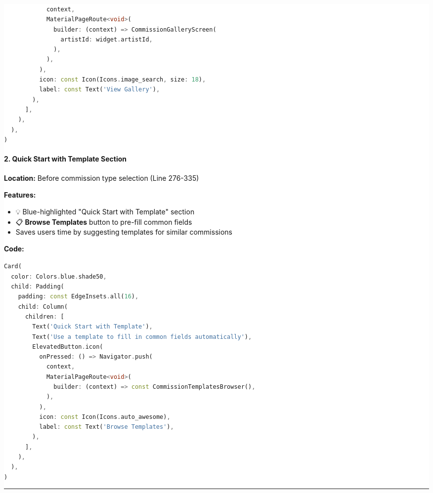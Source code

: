 ```dart
            context,
            MaterialPageRoute<void>(
              builder: (context) => CommissionGalleryScreen(
                artistId: widget.artistId,
              ),
            ),
          ),
          icon: const Icon(Icons.image_search, size: 18),
          label: const Text('View Gallery'),
        ),
      ],
    ),
  ),
)
```

#### 2. **Quick Start with Template Section**

**Location:** Before commission type selection (Line 276-335)

**Features:**

- 💡 Blue-highlighted "Quick Start with Template" section
- 📋 **Browse Templates** button to pre-fill common fields
- Saves users time by suggesting templates for similar commissions

**Code:**

```dart
Card(
  color: Colors.blue.shade50,
  child: Padding(
    padding: const EdgeInsets.all(16),
    child: Column(
      children: [
        Text('Quick Start with Template'),
        Text('Use a template to fill in common fields automatically'),
        ElevatedButton.icon(
          onPressed: () => Navigator.push(
            context,
            MaterialPageRoute<void>(
              builder: (context) => const CommissionTemplatesBrowser(),
            ),
          ),
          icon: const Icon(Icons.auto_awesome),
          label: const Text('Browse Templates'),
        ),
      ],
    ),
  ),
)
```

---
